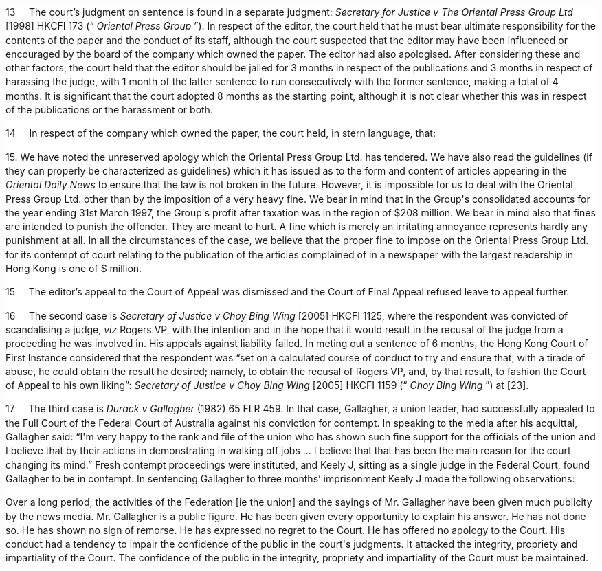 13     The court’s judgment on sentence is found in a separate judgment: _Secretary for Justice v The Oriental Press Group Ltd_ [1998] HKCFI 173 (“ _Oriental Press Group_ ”). In respect of the editor, the court held that he must bear ultimate responsibility for the contents of the paper and the conduct of its staff, although the court suspected that the editor may have been influenced or encouraged by the board of the company which owned the paper. The editor had also apologised. After considering these and other factors, the court held that the editor should be jailed for 3 months in respect of the publications and 3 months in respect of harassing the judge, with 1 month of the latter sentence to run consecutively with the former sentence, making a total of 4 months. It is significant that the court adopted 8 months as the starting point, although it is not clear whether this was in respect of the publications or the harassment or both. 


14     In respect of the company which owned the paper, the court held, in stern language, that: 

15\. We have noted the unreserved apology which the Oriental Press Group Ltd. has tendered. We have also read the guidelines (if they can properly be characterized as guidelines) which it has issued as to the form and content of articles appearing in the _Oriental Daily News_ to ensure that the law is not broken in the future. However, it is impossible for us to deal with the Oriental Press Group Ltd. other than by the imposition of a very heavy fine. We bear in mind that in the Group's consolidated accounts for the year ending 31st March 1997, the Group's profit after taxation was in the region of $208 million. We bear in mind also that fines are intended to punish the offender.     They are meant to hurt. A fine which is merely an irritating annoyance represents hardly any punishment at all. In all the circumstances of the case, we believe that the proper fine to impose on the Oriental Press Group Ltd. for its contempt of court relating to the publication of the articles complained of in a newspaper with the largest readership in Hong Kong is one of $ million. 

15     The editor’s appeal to the Court of Appeal was dismissed and the Court of Final Appeal refused leave to appeal further. 

16     The second case is _Secretary of Justice v Choy Bing Wing_ [2005] HKCFI 1125, where the respondent was convicted of scandalising a judge, _viz_ Rogers VP, with the intention and in the hope that it would result in the recusal of the judge from a proceeding he was involved in. His appeals against liability failed. In meting out a sentence of 6 months, the Hong Kong Court of First Instance considered that the respondent was “set on a calculated course of conduct to try and ensure that, with a tirade of abuse, he could obtain the result he desired; namely, to obtain the recusal of Rogers VP, and, by that result, to fashion the Court of Appeal to his own liking”: _Secretary of Justice v Choy Bing Wing_ [2005] HKCFI 1159 (“ _Choy Bing Wing_ ”) at [23]. 

17     The third case is _Durack v Gallagher_ (1982) 65 FLR 459. In that case, Gallagher, a union leader, had successfully appealed to the Full Court of the Federal Court of Australia against his conviction for contempt. In speaking to the media after his acquittal, Gallagher said: “I'm very happy to the rank and file of the union who has shown such fine support for the officials of the union and I believe that by their actions in demonstrating in walking off jobs ... I believe that that has been the main reason for the court changing its mind.” Fresh contempt proceedings were instituted, and Keely J, sitting as a single judge in the Federal Court, found Gallagher to be in contempt. In sentencing Gallagher to three months’ imprisonment Keely J made the following observations: 

 Over a long period, the activities of the Federation [ie the union] and the sayings of Mr. Gallagher have been given much publicity by the news media. Mr. Gallagher is a public figure. He has been given every opportunity to explain his answer. He has not done so. He has shown no sign of remorse. He has expressed no regret to the Court. He has offered no apology to the Court. His conduct had a tendency to impair the confidence of the public in the court's judgments. It attacked the integrity, propriety and impartiality of the Court. The confidence of the public in the integrity, propriety and impartiality of the Court must be maintained. 
